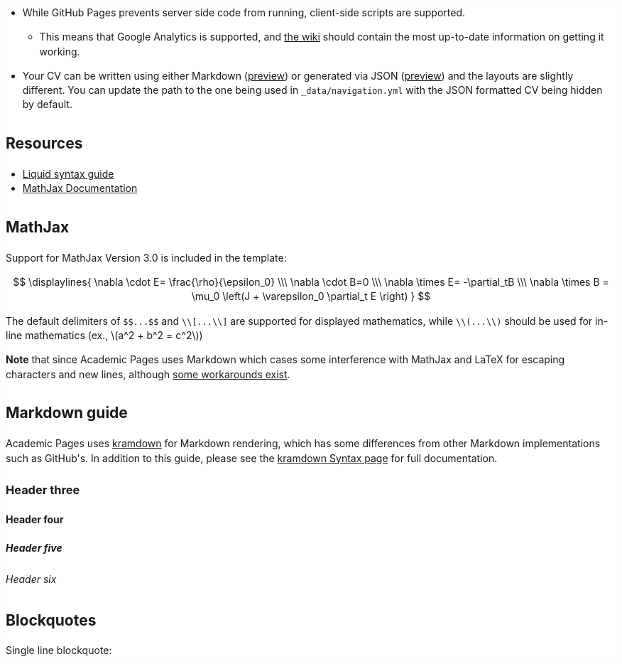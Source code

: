 * While GitHub Pages prevents server side code from running, client-side scripts are supported.
  * This means that Google Analytics is supported, and [the wiki](https://github.com/academicpages/academicpages.github.io/wiki/Adding-Google-Analytics) should contain the most up-to-date information on getting it working.

* Your CV can be written using either Markdown ([preview](https://academicpages.github.io/cv/)) or generated via JSON ([preview](https://academicpages.github.io/cv-json/)) and the layouts are slightly different. You can update the path to the one being used in `_data/navigation.yml` with the JSON formatted CV being hidden by default.

## Resources
 * [Liquid syntax guide](https://shopify.github.io/liquid/tags/control-flow/)
 * [MathJax Documentation](https://docs.mathjax.org/en/latest/)

## MathJax 

Support for MathJax Version 3.0 is included in the template:

$$
\displaylines{
\nabla \cdot E= \frac{\rho}{\epsilon_0} \\\
\nabla \cdot B=0 \\\
\nabla \times E= -\partial_tB \\\
\nabla \times B  = \mu_0 \left(J + \varepsilon_0 \partial_t E \right)
}
$$

The default delimiters of `$$...$$` and `\\[...\\]` are supported for displayed mathematics, while `\\(...\\)` should be used for in-line mathematics (ex., \\(a^2 + b^2 = c^2\\))

**Note** that since Academic Pages uses Markdown which cases some interference with MathJax and LaTeX for escaping characters and new lines, although [some workarounds exist](https://math.codidact.com/posts/278763/278772#answer-278772).

## Markdown guide

Academic Pages uses [kramdown](https://kramdown.gettalong.org/index.html) for Markdown rendering, which has some differences from other Markdown implementations such as GitHub's. In addition to this guide, please see the [kramdown Syntax page](https://kramdown.gettalong.org/syntax.html) for full documentation.  

### Header three

#### Header four

##### Header five

###### Header six

## Blockquotes

Single line blockquote:


[^1]: This is the footnote itself.
[^note]: This is another footnote.
[^1]: Such as this footnote.
[^note]: When using text for footnotes markers, no spaces are permitted in the name.